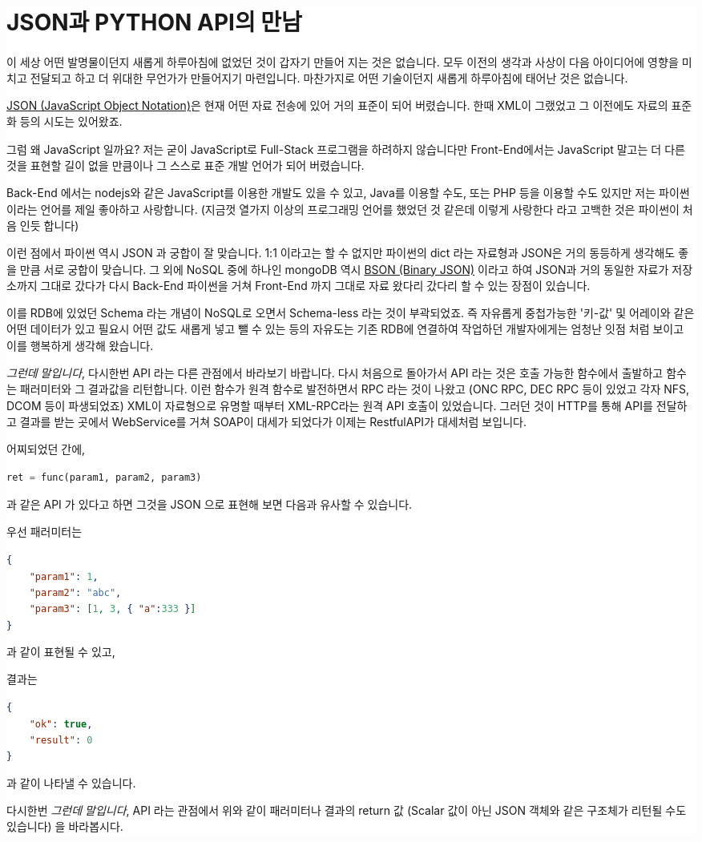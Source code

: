 # JSON과 PYTHON API의 만남

이 세상 어떤 발명물이던지 새롭게 하루아침에 없었던 것이 갑자기 만들어 지는 것은 없습니다. 모두 이전의 생각과 사상이 다음 아이디어에 영향을 미치고 전달되고 하고 더 위대한 무언가가 만들어지기 마련입니다. 마찬가지로 어떤 기술이던지 새롭게 하루아침에 태어난 것은 없습니다.

[JSON (JavaScript Object Notation)](https://ko.wikipedia.org/wiki/JSON)은 현재 어떤 자료 전송에 있어 거의 표준이 되어 버렸습니다. 한때 XML이 그랬었고 그 이전에도 자료의 표준화 등의 시도는 있어왔죠.

그럼 왜 JavaScript 일까요? 저는 굳이 JavaScript로 Full-Stack 프로그램을 하려하지 않습니다만 Front-End에서는 JavaScript 말고는 더 다른 것을 표현할 길이 없을 만큼이나 그 스스로 표준 개발 언어가 되어 버렸습니다.

Back-End 에서는 nodejs와 같은 JavaScript를 이용한 개발도 있을 수 있고, Java를 이용할 수도, 또는 PHP 등을 이용할 수도 있지만 저는 파이썬 이라는 언어를 제일 좋아하고 사랑합니다. (지금껏 열가지 이상의 프로그래밍 언어를 했었던 것 같은데 이렇게 사랑한다 라고 고백한 것은 파이썬이 처음 인듯 합니다)

이런 점에서 파이썬 역시 JSON 과 궁합이 잘 맞습니다. 1:1 이라고는 할 수 없지만 파이썬의 dict 라는 자료형과 JSON은 거의 동등하게 생각해도 좋을 만큼 서로 궁합이 맞습니다. 그 외에 NoSQL 중에 하나인 mongoDB 역시 [BSON (Binary JSON)](https://en.wikipedia.org/wiki/BSON) 이라고 하여  JSON과 거의 동일한 자료가 저장소까지 그대로 갔다가 다시 Back-End 파이썬을 거쳐 Front-End 까지 그대로 자료 왔다리 갔다리 할 수 있는 장점이 있습니다.

이를 RDB에 있었던 Schema 라는 개념이 NoSQL로 오면서 Schema-less 라는 것이 부곽되었죠. 즉 자유롭게 중첩가능한 '키-값' 및 어레이와 같은 어떤 데이터가 있고 필요시 어떤 값도 새롭게 넣고 뺄 수 있는 등의 자유도는 기존 RDB에 연결하여 작업하던 개발자에게는 엄청난 잇점 처럼 보이고 이를 행복하게 생각해 왔습니다.

*그런데 말입니다*, 다시한번 API 라는 다른 관점에서 바라보기 바랍니다.
다시 처음으로 돌아가서 API 라는 것은 호출 가능한 함수에서 출발하고 함수는 패러미터와 그 결과값을 리턴합니다. 이런 함수가 원격 함수로 발전하면서 RPC 라는 것이 나왔고 (ONC RPC, DEC RPC 등이 있었고 각자 NFS, DCOM 등이 파생되었죠) XML이 자료형으로 유명할 때부터 XML-RPC라는 원격 API 호출이 있었습니다. 그러던 것이 HTTP를 통해 API를 전달하고 결과를 받는 곳에서 WebService를 거쳐 SOAP이 대세가 되었다가 이제는 RestfulAPI가 대세처럼 보입니다. 

어찌되었던 간에,

``` python
ret = func(param1, param2, param3)
```
과 같은 API 가 있다고 하면 그것을 JSON 으로 표현해 보면 다음과 유사할 수 있습니다.

우선 패러미터는 

``` json
{
	"param1": 1,
	"param2": "abc",
	"param3": [1, 3, { "a":333 }]
}
```
과 같이 표현될 수 있고,

결과는

```json
{
	"ok": true,
	"result": 0
}
```

과 같이 나타낼 수 있습니다.

다시한번 *그런데 말입니다*, API 라는 관점에서 위와 같이 패러미터나 결과의 return 값 (Scalar 값이 아닌 JSON 객체와 같은 구조체가 리턴될 수도 있습니다) 을 바라봅시다.
